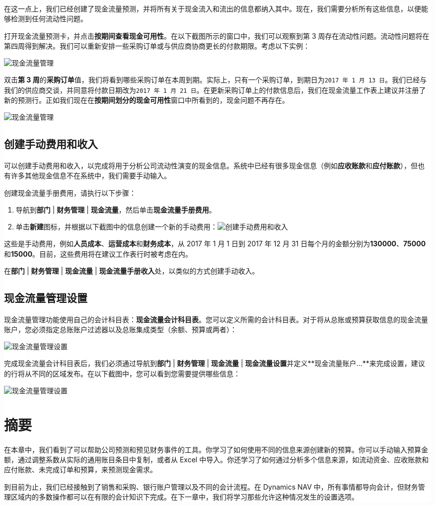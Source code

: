 在这一点上，我们已经创建了现金流量预测，并将所有关于现金流入和流出的信息都纳入其中。现在，我们需要分析所有这些信息，以便能够检测到任何流动性问题。

打开现金流量预测卡，并点击**按期间查看现金可用性**。在以下截图所示的窗口中，我们可以观察到第 3 周存在流动性问题。流动性问题将在第四周得到解决。我们可以重新安排一些采购订单或与供应商协商更长的付款期限。考虑以下实例：

![现金流量管理](img/B05733_05_09.jpg)

双击**第 3 周**的**采购订单**值，我们将看到哪些采购订单在本周到期。实际上，只有一个采购订单，到期日为`2017 年 1 月 13 日`。我们已经与我们的供应商交谈，并同意将付款日期改为`2017 年 1 月 21 日`。在更新采购订单上的付款信息后，我们在现金流量工作表上建议并注册了新的预测行。正如我们现在在**按期间划分的现金可用性**窗口中所看到的，现金问题不再存在。

![现金流量管理](img/B05733_05_10.jpg)

## 创建手动费用和收入

可以创建手动费用和收入，以完成将用于分析公司流动性演变的现金信息。系统中已经有很多现金信息（例如**应收账款**和**应付账款**），但也有许多其他现金信息不在系统中，我们需要手动输入。

创建现金流量手册费用，请执行以下步骤：

1.  导航到**部门** | **财务管理** | **现金流量**，然后单击**现金流量手册费用**。

1.  单击**新建**图标，并根据以下截图中的信息创建一个新的手动费用：![创建手动费用和收入](img/B05733_05_11.jpg)

这些是手动费用，例如**人员成本**、**运营成本**和**财务成本**，从 2017 年 1 月 1 日到 2017 年 12 月 31 日每个月的金额分别为**130000**、**75000**和**15000**。目前，这些费用将在建议工作表行时被考虑在内。

在**部门** | **财务管理** | **现金流量** | **现金流量手册收入**处，以类似的方式创建手动收入。

## 现金流量管理设置

现金流量管理功能使用自己的会计科目表：**现金流量会计科目表**。您可以定义所需的会计科目表。对于将从总账或预算获取信息的现金流量账户，您必须指定总账账户过滤器以及总账集成类型（余额、预算或两者）：

![现金流量管理设置](img/B05733_05_12.jpg)

完成现金流量会计科目表后，我们必须通过导航到**部门** | **财务管理** | **现金流量** | **现金流量设置**并定义**现金流量账户...**来完成设置，建议的行将从不同的区域发布。在以下截图中，您可以看到您需要提供哪些信息：

![现金流量管理设置](img/B05733_05_13.jpg)

# 摘要

在本章中，我们看到了可以帮助公司预测和预见财务事件的工具。你学习了如何使用不同的信息来源创建新的预算。你可以手动输入预算金额，通过调整系数从实际的通用账目条目中复制，或者从 Excel 中导入。你还学习了如何通过分析多个信息来源，如流动资金、应收账款和应付账款、未完成订单和预算，来预测现金需求。

到目前为止，我们已经接触到了销售和采购、银行账户管理以及不同的会计流程。在 Dynamics NAV 中，所有事情都导向会计，但财务管理区域内的多数操作都可以在有限的会计知识下完成。在下一章中，我们将学习那些允许这种情况发生的设置选项。
